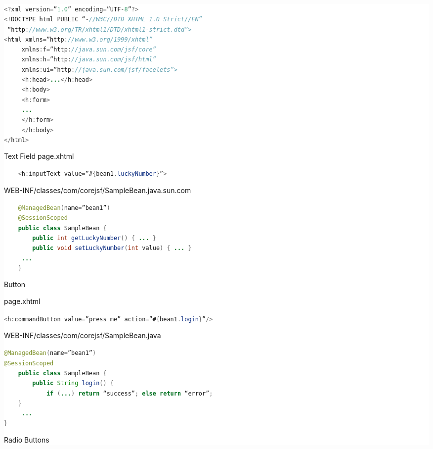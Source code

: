```java
<?xml version=”1.0” encoding=”UTF-8”?>
<!DOCTYPE html PUBLIC “-//W3C//DTD XHTML 1.0 Strict//EN”
 “http://www.w3.org/TR/xhtml1/DTD/xhtml1-strict.dtd”>
<html xmlns=”http://www.w3.org/1999/xhtml”
	 xmlns:f=”http://java.sun.com/jsf/core”
	 xmlns:h=”http://java.sun.com/jsf/html”
	 xmlns:ui=”http://java.sun.com/jsf/facelets”>
	 <h:head>...</h:head>
	 <h:body>
	 <h:form>
	 ...
	 </h:form>
	 </h:body>
</html>

``` 

Text Field 
page.xhtml 

```java 
	<h:inputText value=”#{bean1.luckyNumber}”>
```

WEB-INF/classes/com/corejsf/SampleBean.java.sun.com 
```java
	@ManagedBean(name=”bean1”)
	@SessionScoped
	public class SampleBean {
	 	public int getLuckyNumber() { ... }
	 	public void setLuckyNumber(int value) { ... }
	 ...
	}
```
Button

page.xhtml
```java 
<h:commandButton value=”press me” action=”#{bean1.login}”/>
```

WEB-INF/classes/com/corejsf/SampleBean.java 

```java 
@ManagedBean(name=”bean1”)
@SessionScoped
	public class SampleBean {
		public String login() {
			if (...) return “success”; else return “error”;
	}
	 ...
}
```

Radio Buttons
